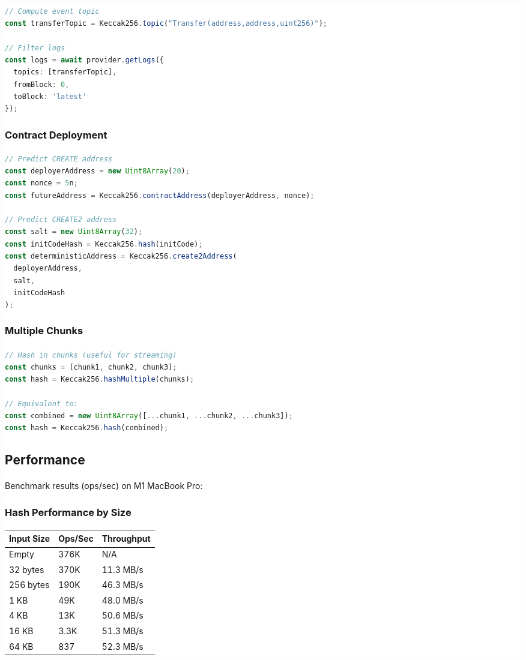 ```typescript
// Compute event topic
const transferTopic = Keccak256.topic("Transfer(address,address,uint256)");

// Filter logs
const logs = await provider.getLogs({
  topics: [transferTopic],
  fromBlock: 0,
  toBlock: 'latest'
});
```

### Contract Deployment

```typescript
// Predict CREATE address
const deployerAddress = new Uint8Array(20);
const nonce = 5n;
const futureAddress = Keccak256.contractAddress(deployerAddress, nonce);

// Predict CREATE2 address
const salt = new Uint8Array(32);
const initCodeHash = Keccak256.hash(initCode);
const deterministicAddress = Keccak256.create2Address(
  deployerAddress,
  salt,
  initCodeHash
);
```

### Multiple Chunks

```typescript
// Hash in chunks (useful for streaming)
const chunks = [chunk1, chunk2, chunk3];
const hash = Keccak256.hashMultiple(chunks);

// Equivalent to:
const combined = new Uint8Array([...chunk1, ...chunk2, ...chunk3]);
const hash = Keccak256.hash(combined);
```

## Performance

Benchmark results (ops/sec) on M1 MacBook Pro:

### Hash Performance by Size

| Input Size | Ops/Sec | Throughput |
|-----------|---------|------------|
| Empty     | 376K    | N/A        |
| 32 bytes  | 370K    | 11.3 MB/s  |
| 256 bytes | 190K    | 46.3 MB/s  |
| 1 KB      | 49K     | 48.0 MB/s  |
| 4 KB      | 13K     | 50.6 MB/s  |
| 16 KB     | 3.3K    | 51.3 MB/s  |
| 64 KB     | 837     | 52.3 MB/s  |
